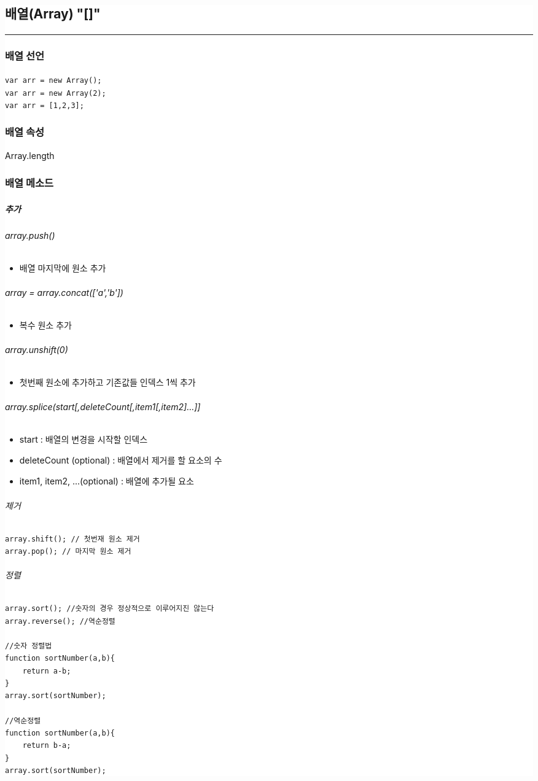 ## 배열(Array) "[]"

------

### 배열 선언

```
var arr = new Array();
var arr = new Array(2);
var arr = [1,2,3];

```

### 배열 속성

Array.length

### 배열 메소드

##### 추가

###### array.push()

- 배열 마지막에 원소 추가

###### array = array.concat(['a','b'])

- 복수 원소 추가

###### array.unshift(0) 

- 첫번째 원소에 추가하고 기존값들 인덱스 1씩 추가

###### array.splice(start[,deleteCount[,item1[,item2]...]]

- start  : 배열의 변경을 시작할 인덱스

- deleteCount (optional) : 배열에서 제거를 할 요소의 수

- item1, item2, ...(optional) : 배열에 추가될 요소

  

###### 제거

```
array.shift(); // 첫번재 원소 제거
array.pop(); // 마지막 원소 제거
```

###### 정렬

```
array.sort(); //숫자의 경우 정상적으로 이루어지진 않는다
array.reverse(); //역순정렬

//숫자 정렬법
function sortNumber(a,b){
    return a-b;
}
array.sort(sortNumber);

//역순정렬
function sortNumber(a,b){
    return b-a;
}
array.sort(sortNumber);
```
